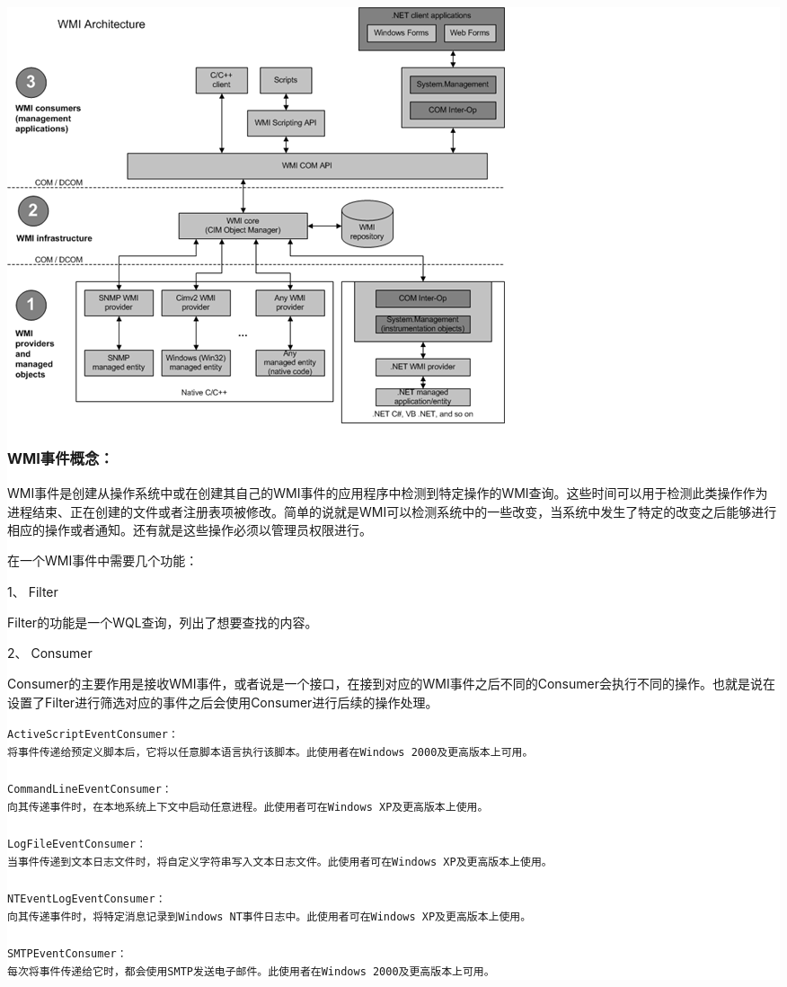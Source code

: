 ![1574868572577](Persistence.assets/1574868572577.png)

### WMI事件概念：

​    WMI事件是创建从操作系统中或在创建其自己的WMI事件的应用程序中检测到特定操作的WMI查询。这些时间可以用于检测此类操作作为进程结束、正在创建的文件或者注册表项被修改。简单的说就是WMI可以检测系统中的一些改变，当系统中发生了特定的改变之后能够进行相应的操作或者通知。还有就是这些操作必须以管理员权限进行。

在一个WMI事件中需要几个功能：

1、 Filter

Filter的功能是一个WQL查询，列出了想要查找的内容。

2、 Consumer

Consumer的主要作用是接收WMI事件，或者说是一个接口，在接到对应的WMI事件之后不同的Consumer会执行不同的操作。也就是说在设置了Filter进行筛选对应的事件之后会使用Consumer进行后续的操作处理。

```
ActiveScriptEventConsumer：
将事件传递给预定义脚本后，它将以任意脚本语言执行该脚本。此使用者在Windows 2000及更高版本上可用。

CommandLineEventConsumer：
向其传递事件时，在本地系统上下文中启动任意进程。此使用者可在Windows XP及更高版本上使用。

LogFileEventConsumer：
当事件传递到文本日志文件时，将自定义字符串写入文本日志文件。此使用者可在Windows XP及更高版本上使用。

NTEventLogEventConsumer：
向其传递事件时，将特定消息记录到Windows NT事件日志中。此使用者可在Windows XP及更高版本上使用。

SMTPEventConsumer：
每次将事件传递给它时，都会使用SMTP发送电子邮件。此使用者在Windows 2000及更高版本上可用。
```
